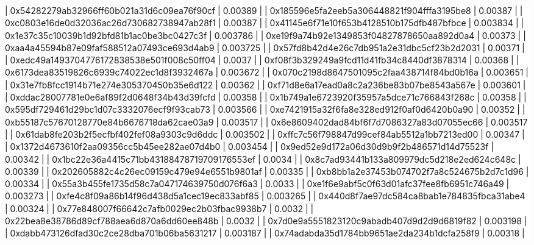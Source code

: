 | 0x54282279ab32966ff60b021a31d6c09ea76f90cf | 0.00389 |
| 0x185596e5fa2eeb5a306448821f904fffa3195be8 | 0.00387 |
| 0xc0803e16de0d32036ac26d730682738947ab28f1 | 0.00387 |
| 0x41145e6f71e10f653b4128510b175dfb487bfbce | 0.003834 |
| 0x1e37c35c10039b1d92bfd81b1ac0be3bc0427c3f | 0.003786 |
| 0xe19f9a74b92e1349853f04827878650aa892d0a4 | 0.00373 |
| 0xaa4a45594b87e09faf588512a07493ce693d4ab9 | 0.003725 |
| 0x57fd8b42d4e26c7db951a2e31dbc5cf23b2d2031 | 0.00371 |
| 0xedc49a1493704776172838538e501f008c50ff04 | 0.0037 |
| 0xf08f3b329249a9fcd11d41fb34c8440df3878314 | 0.00368 |
| 0x6173dea83519826c6939c74022ec1d8f3932467a | 0.003672 |
| 0x070c2198d8647501095c2faa438714f84bd0b16a | 0.003651 |
| 0x31e7fb8fcc1914b71e274e305370450b35e6d122 | 0.00362 |
| 0xf71d8e6a17ead0a8c2a236be83b07be8543a567e | 0.003601 |
| 0xddac28007781e0e6af89f2d0648f34b43d39fcfd | 0.00358 |
| 0x1b749a1e6723920f35957a5dce71c766843f268c | 0.00358 |
| 0x595df729461d29bc1d07c3332076ecf9f93cab73 | 0.003566 |
| 0xe7421915a32f6fa8e328ed912f0af0d6420b0a90 | 0.00352 |
| 0xb55187c57670128770e84b6676718da62cae03a9 | 0.003517 |
| 0x6e8609402dad84bf6f7d7086327a83d07055ec66 | 0.003517 |
| 0x61dab8fe203b2f5ecfbf402fef08a9303c9d6ddc | 0.003502 |
| 0xffc7c56f798847d99cef84ab5512a1bb7213ed00 | 0.00347 |
| 0x1372d4673610f2aa09356cc5b45ee282ae07d4b0 | 0.003454 |
| 0x9ed52e9d172a06d30d9b9f2b486571d14d75523f | 0.00342 |
| 0x1bc22e36a4415c71bb43188478719709176553ef | 0.0034 |
| 0x8c7ad93441b133a809979dc5d218e2ed624c648c | 0.00339 |
| 0x202605882c4c26ec09159c479e94e6551b9801af | 0.00335 |
| 0xb8bb1a2e37453b074702f7a8c524675b2d7c1d96 | 0.00334 |
| 0x55a3b455fe1735d58c7a047174639750d076f6a3 | 0.0033 |
| 0xe1f6e9abf5c0f63d01afc37fee8fb6951c746a49 | 0.003273 |
| 0xfe4c8f09a86b14f96d438d5a1cec19ec833abf85 | 0.003265 |
| 0x440d8f7ae97dc584ca8bab1e784835fbca31abe4 | 0.00324 |
| 0x77e848007f66642c7afb0029ec2b03fbac9938b7 | 0.0032 |
| 0x22bea8e38786d89cf788aea6d870a6dd60ee848b | 0.0032 |
| 0x7d0e9a5551823120c9abadb407d9d2d9d6819f82 | 0.003198 |
| 0xdabb473126dfad30c2ce28dba701b06ba5631217 | 0.003187 |
| 0x74adabda35d1784bb9651ae2da234b1dcfa258f9 | 0.00318 |